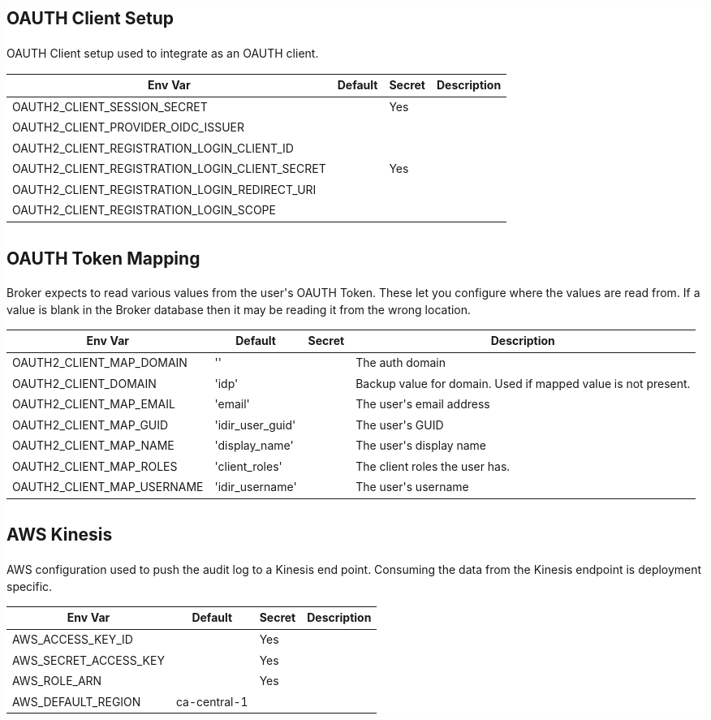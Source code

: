 ## OAUTH Client Setup

OAUTH Client setup used to integrate as an OAUTH client.

| Env Var | Default | Secret | Description |
| --- | --- | --- | --- |
| OAUTH2_CLIENT_SESSION_SECRET |  | Yes |  |
| OAUTH2_CLIENT_PROVIDER_OIDC_ISSUER |  |  |  |
| OAUTH2_CLIENT_REGISTRATION_LOGIN_CLIENT_ID |  |  |  |
| OAUTH2_CLIENT_REGISTRATION_LOGIN_CLIENT_SECRET |  | Yes |  |
| OAUTH2_CLIENT_REGISTRATION_LOGIN_REDIRECT_URI |  |  |  |
| OAUTH2_CLIENT_REGISTRATION_LOGIN_SCOPE |  |  |  |

## OAUTH Token Mapping

Broker expects to read various values from the user's OAUTH Token. These let you configure where the values are read from. If a value is blank in the Broker database then it may be reading it from the wrong location.

| Env Var | Default | Secret | Description |
| --- | --- | --- | --- |
| OAUTH2_CLIENT_MAP_DOMAIN | '' |  | The auth domain |
| OAUTH2_CLIENT_DOMAIN | 'idp' |  | Backup value for domain. Used if mapped value is not present. |
| OAUTH2_CLIENT_MAP_EMAIL | 'email' |  | The user's email address |
| OAUTH2_CLIENT_MAP_GUID | 'idir_user_guid' |  | The user's GUID |
| OAUTH2_CLIENT_MAP_NAME | 'display_name' |  | The user's display name |
| OAUTH2_CLIENT_MAP_ROLES | 'client_roles' |  | The client roles the user has. |
| OAUTH2_CLIENT_MAP_USERNAME | 'idir_username' |  | The user's username |

## AWS Kinesis

AWS configuration used to push the audit log to a Kinesis end point. Consuming the data from the Kinesis endpoint is deployment specific.

| Env Var | Default | Secret | Description |
| --- | --- | --- | --- |
| AWS_ACCESS_KEY_ID |  | Yes |  |
| AWS_SECRET_ACCESS_KEY |  | Yes |  |
| AWS_ROLE_ARN |  | Yes |  |
| AWS_DEFAULT_REGION | ca-central-1 |  |  |
